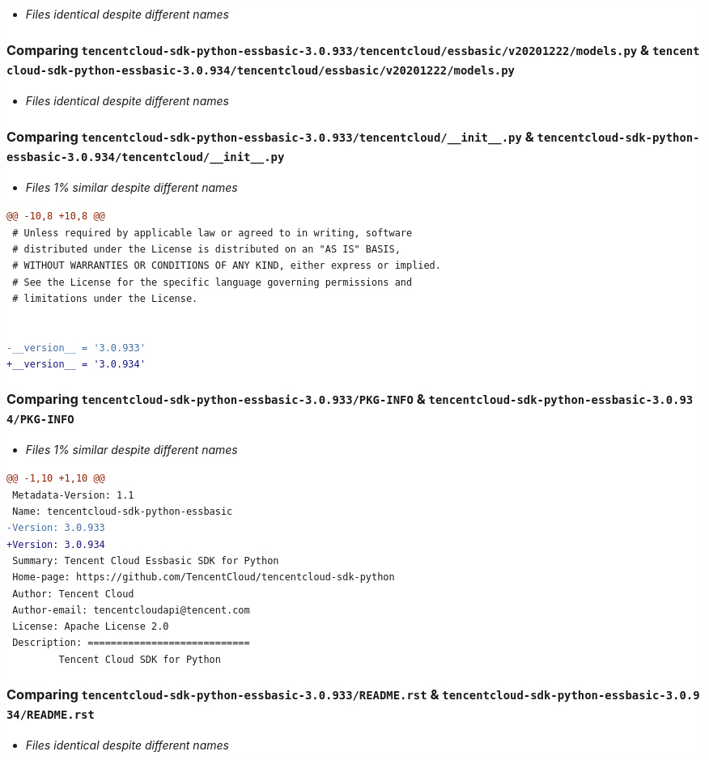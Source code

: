  * *Files identical despite different names*

### Comparing `tencentcloud-sdk-python-essbasic-3.0.933/tencentcloud/essbasic/v20201222/models.py` & `tencentcloud-sdk-python-essbasic-3.0.934/tencentcloud/essbasic/v20201222/models.py`

 * *Files identical despite different names*

### Comparing `tencentcloud-sdk-python-essbasic-3.0.933/tencentcloud/__init__.py` & `tencentcloud-sdk-python-essbasic-3.0.934/tencentcloud/__init__.py`

 * *Files 1% similar despite different names*

```diff
@@ -10,8 +10,8 @@
 # Unless required by applicable law or agreed to in writing, software
 # distributed under the License is distributed on an "AS IS" BASIS,
 # WITHOUT WARRANTIES OR CONDITIONS OF ANY KIND, either express or implied.
 # See the License for the specific language governing permissions and
 # limitations under the License.
 
 
-__version__ = '3.0.933'
+__version__ = '3.0.934'
```

### Comparing `tencentcloud-sdk-python-essbasic-3.0.933/PKG-INFO` & `tencentcloud-sdk-python-essbasic-3.0.934/PKG-INFO`

 * *Files 1% similar despite different names*

```diff
@@ -1,10 +1,10 @@
 Metadata-Version: 1.1
 Name: tencentcloud-sdk-python-essbasic
-Version: 3.0.933
+Version: 3.0.934
 Summary: Tencent Cloud Essbasic SDK for Python
 Home-page: https://github.com/TencentCloud/tencentcloud-sdk-python
 Author: Tencent Cloud
 Author-email: tencentcloudapi@tencent.com
 License: Apache License 2.0
 Description: ============================
         Tencent Cloud SDK for Python
```

### Comparing `tencentcloud-sdk-python-essbasic-3.0.933/README.rst` & `tencentcloud-sdk-python-essbasic-3.0.934/README.rst`

 * *Files identical despite different names*
